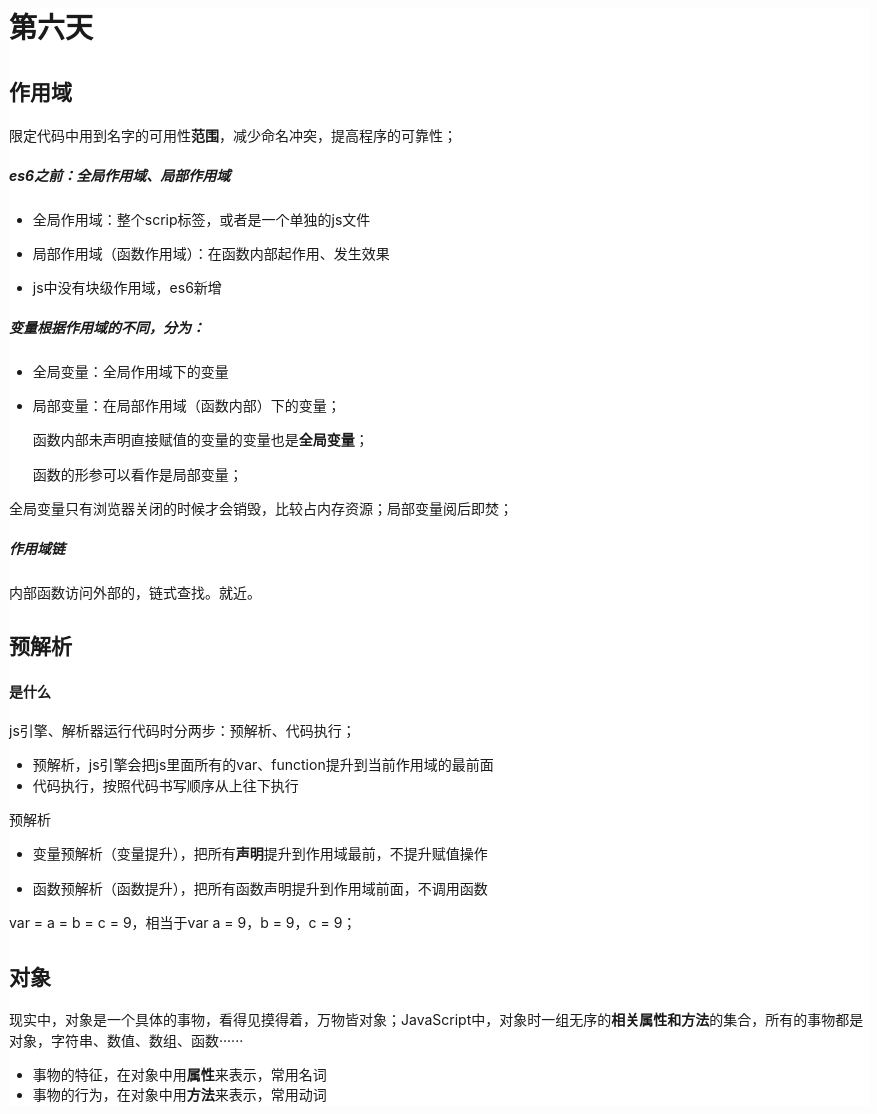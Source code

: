 # 第六天

## 作用域

限定代码中用到名字的可用性**范围**，减少命名冲突，提高程序的可靠性；



##### es6之前：全局作用域、局部作用域

- 全局作用域：整个scrip标签，或者是一个单独的js文件

- 局部作用域（函数作用域）：在函数内部起作用、发生效果
- js中没有块级作用域，es6新增



##### **变量**根据作用域的不同，分为：

- 全局变量：全局作用域下的变量

- 局部变量：在局部作用域（函数内部）下的变量；

  函数内部未声明直接赋值的变量的变量也是**全局变量**；

  函数的形参可以看作是局部变量；

全局变量只有浏览器关闭的时候才会销毁，比较占内存资源；局部变量阅后即焚；



##### 作用域链

内部函数访问外部的，链式查找。就近。

## 预解析

#### 是什么

js引擎、解析器运行代码时分两步：预解析、代码执行；

- 预解析，js引擎会把js里面所有的var、function提升到当前作用域的最前面
- 代码执行，按照代码书写顺序从上往下执行

预解析

- 变量预解析（变量提升），把所有**声明**提升到作用域最前，不提升赋值操作

- 函数预解析（函数提升），把所有函数声明提升到作用域前面，不调用函数

var = a = b = c = 9，相当于var a = 9，b = 9，c = 9；

## 对象

现实中，对象是一个具体的事物，看得见摸得着，万物皆对象；JavaScript中，对象时一组无序的**相关属性和方法**的集合，所有的事物都是对象，字符串、数值、数组、函数······

- 事物的特征，在对象中用**属性**来表示，常用名词
- 事物的行为，在对象中用**方法**来表示，常用动词
